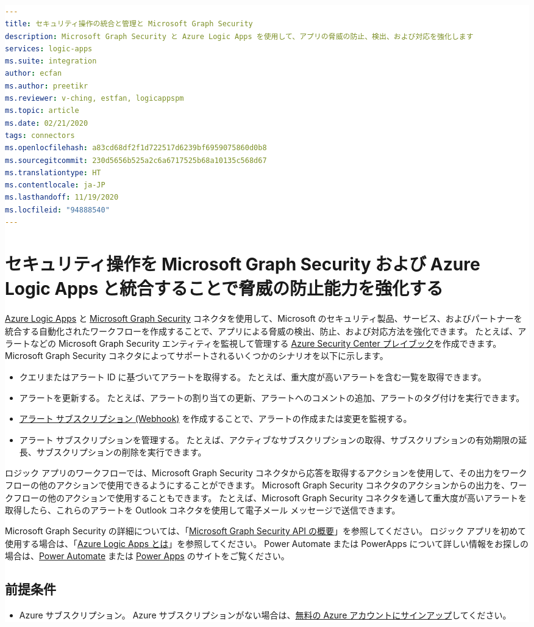 ```yaml
---
title: セキュリティ操作の統合と管理と Microsoft Graph Security
description: Microsoft Graph Security と Azure Logic Apps を使用して、アプリの脅威の防止、検出、および対応を強化します
services: logic-apps
ms.suite: integration
author: ecfan
ms.author: preetikr
ms.reviewer: v-ching, estfan, logicappspm
ms.topic: article
ms.date: 02/21/2020
tags: connectors
ms.openlocfilehash: a83cd68df2f1d722517d6239bf6959075860d0b8
ms.sourcegitcommit: 230d5656b525a2c6a6717525b68a10135c568d67
ms.translationtype: HT
ms.contentlocale: ja-JP
ms.lasthandoff: 11/19/2020
ms.locfileid: "94888540"
---
```

# <a name="improve-threat-protection-by-integrating-security-operations-with-microsoft-graph-security--azure-logic-apps"></a>セキュリティ操作を Microsoft Graph Security および Azure Logic Apps と統合することで脅威の防止能力を強化する

[Azure Logic Apps](../logic-apps/logic-apps-overview.md) と [Microsoft Graph Security](/graph/security-concept-overview) コネクタを使用して、Microsoft のセキュリティ製品、サービス、およびパートナーを統合する自動化されたワークフローを作成することで、アプリによる脅威の検出、防止、および対応方法を強化できます。 たとえば、アラートなどの Microsoft Graph Security エンティティを監視して管理する [Azure Security Center プレイブック](../security-center/workflow-automation.md)を作成できます。 Microsoft Graph Security コネクタによってサポートされるいくつかのシナリオを以下に示します。

* クエリまたはアラート ID に基づいてアラートを取得する。 たとえば、重大度が高いアラートを含む一覧を取得できます。

* アラートを更新する。 たとえば、アラートの割り当ての更新、アラートへのコメントの追加、アラートのタグ付けを実行できます。

* [アラート サブスクリプション (Webhook)](/graph/api/resources/webhooks) を作成することで、アラートの作成または変更を監視する。

* アラート サブスクリプションを管理する。 たとえば、アクティブなサブスクリプションの取得、サブスクリプションの有効期限の延長、サブスクリプションの削除を実行できます。

ロジック アプリのワークフローでは、Microsoft Graph Security コネクタから応答を取得するアクションを使用して、その出力をワークフローの他のアクションで使用できるようにすることができます。 Microsoft Graph Security コネクタのアクションからの出力を、ワークフローの他のアクションで使用することもできます。 たとえば、Microsoft Graph Security コネクタを通して重大度が高いアラートを取得したら、これらのアラートを Outlook コネクタを使用して電子メール メッセージで送信できます。 

Microsoft Graph Security の詳細については、「[Microsoft Graph Security API の概要](/graph/security-concept-overview)」を参照してください。 ロジック アプリを初めて使用する場合は、「[Azure Logic Apps とは](../logic-apps/logic-apps-overview.md)」を参照してください。 Power Automate または PowerApps について詳しい情報をお探しの場合は、[Power Automate](https://flow.microsoft.com/) または [Power Apps](https://powerapps.microsoft.com/) のサイトをご覧ください。

## <a name="prerequisites"></a>前提条件

* Azure サブスクリプション。 Azure サブスクリプションがない場合は、[無料の Azure アカウントにサインアップ](https://azure.microsoft.com/free/)してください。 
